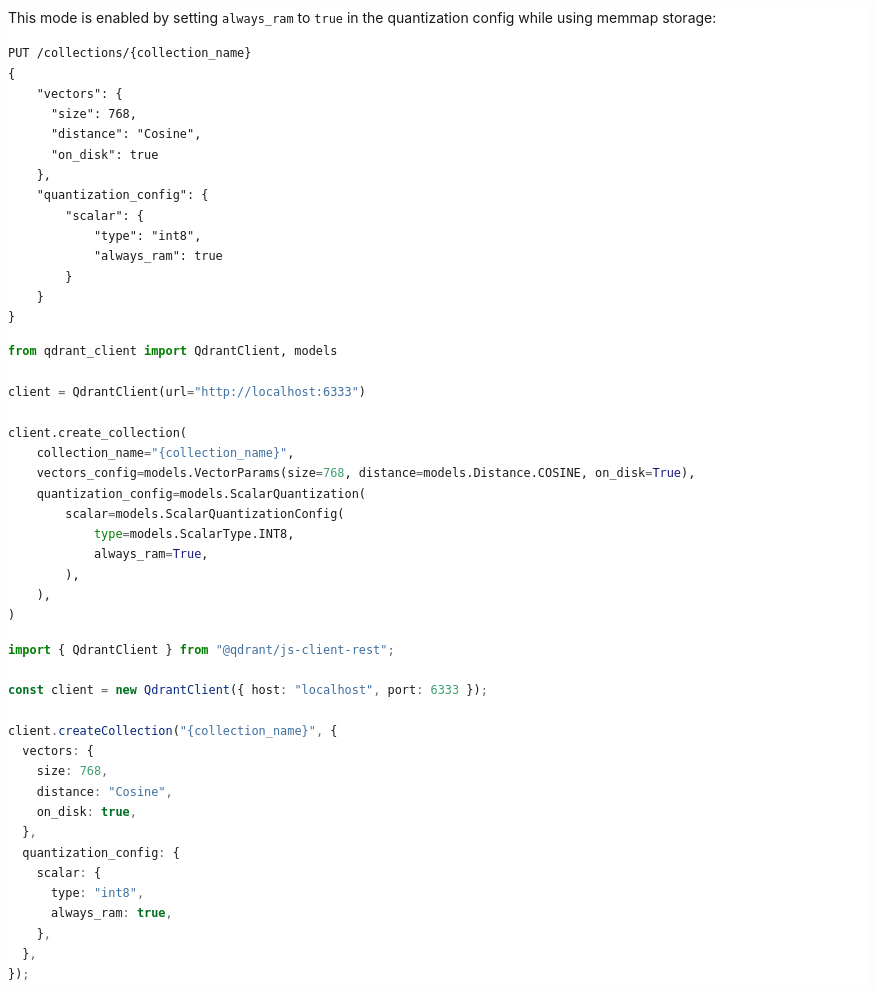 This mode is enabled by setting `always_ram` to `true` in the quantization config while using memmap storage:

```http
PUT /collections/{collection_name}
{
    "vectors": {
      "size": 768,
      "distance": "Cosine",
      "on_disk": true
    },
    "quantization_config": {
        "scalar": {
            "type": "int8",
            "always_ram": true
        }
    }
}
```

```python
from qdrant_client import QdrantClient, models

client = QdrantClient(url="http://localhost:6333")

client.create_collection(
    collection_name="{collection_name}",
    vectors_config=models.VectorParams(size=768, distance=models.Distance.COSINE, on_disk=True),
    quantization_config=models.ScalarQuantization(
        scalar=models.ScalarQuantizationConfig(
            type=models.ScalarType.INT8,
            always_ram=True,
        ),
    ),
)
```

```typescript
import { QdrantClient } from "@qdrant/js-client-rest";

const client = new QdrantClient({ host: "localhost", port: 6333 });

client.createCollection("{collection_name}", {
  vectors: {
    size: 768,
    distance: "Cosine",
    on_disk: true,
  },
  quantization_config: {
    scalar: {
      type: "int8",
      always_ram: true,
    },
  },
});
```
